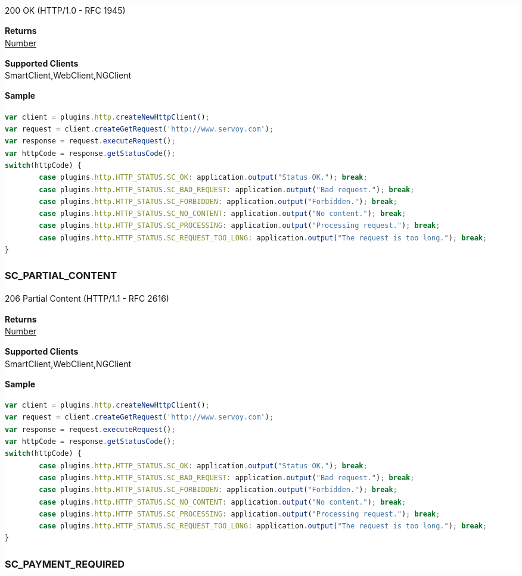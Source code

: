 200 OK (HTTP/1.0 - RFC 1945)

**Returns**\
[Number](../../JSLib/Number.md) 

**Supported Clients**\
SmartClient,WebClient,NGClient

**Sample**

```javascript
var client = plugins.http.createNewHttpClient();
var request = client.createGetRequest('http://www.servoy.com');
var response = request.executeRequest();
var httpCode = response.getStatusCode();
switch(httpCode) {
		case plugins.http.HTTP_STATUS.SC_OK: application.output("Status OK."); break;
		case plugins.http.HTTP_STATUS.SC_BAD_REQUEST: application.output("Bad request."); break;
		case plugins.http.HTTP_STATUS.SC_FORBIDDEN: application.output("Forbidden."); break;
		case plugins.http.HTTP_STATUS.SC_NO_CONTENT: application.output("No content."); break;
		case plugins.http.HTTP_STATUS.SC_PROCESSING: application.output("Processing request."); break;
		case plugins.http.HTTP_STATUS.SC_REQUEST_TOO_LONG: application.output("The request is too long."); break;
}
```
### SC_PARTIAL_CONTENT

206 Partial Content (HTTP/1.1 - RFC 2616)

**Returns**\
[Number](../../JSLib/Number.md) 

**Supported Clients**\
SmartClient,WebClient,NGClient

**Sample**

```javascript
var client = plugins.http.createNewHttpClient();
var request = client.createGetRequest('http://www.servoy.com');
var response = request.executeRequest();
var httpCode = response.getStatusCode();
switch(httpCode) {
		case plugins.http.HTTP_STATUS.SC_OK: application.output("Status OK."); break;
		case plugins.http.HTTP_STATUS.SC_BAD_REQUEST: application.output("Bad request."); break;
		case plugins.http.HTTP_STATUS.SC_FORBIDDEN: application.output("Forbidden."); break;
		case plugins.http.HTTP_STATUS.SC_NO_CONTENT: application.output("No content."); break;
		case plugins.http.HTTP_STATUS.SC_PROCESSING: application.output("Processing request."); break;
		case plugins.http.HTTP_STATUS.SC_REQUEST_TOO_LONG: application.output("The request is too long."); break;
}
```
### SC_PAYMENT_REQUIRED
